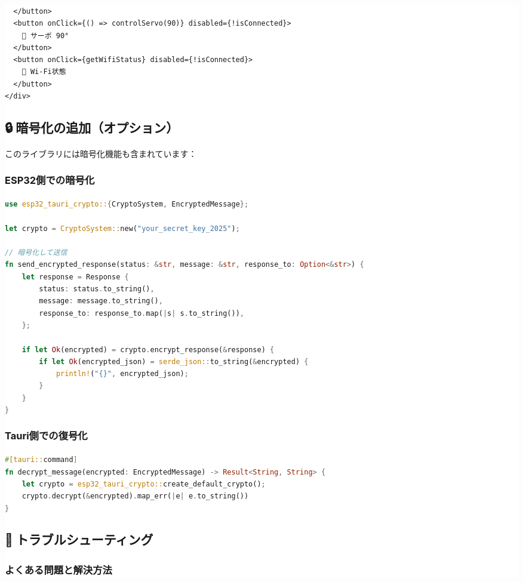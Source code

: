 ```tsx
  </button>
  <button onClick={() => controlServo(90)} disabled={!isConnected}>
    🔄 サーボ 90°
  </button>
  <button onClick={getWifiStatus} disabled={!isConnected}>
    📶 Wi-Fi状態
  </button>
</div>
```

## 🔒 暗号化の追加（オプション）

このライブラリには暗号化機能も含まれています：

### ESP32側での暗号化

```rust
use esp32_tauri_crypto::{CryptoSystem, EncryptedMessage};

let crypto = CryptoSystem::new("your_secret_key_2025");

// 暗号化して送信
fn send_encrypted_response(status: &str, message: &str, response_to: Option<&str>) {
    let response = Response {
        status: status.to_string(),
        message: message.to_string(),
        response_to: response_to.map(|s| s.to_string()),
    };
    
    if let Ok(encrypted) = crypto.encrypt_response(&response) {
        if let Ok(encrypted_json) = serde_json::to_string(&encrypted) {
            println!("{}", encrypted_json);
        }
    }
}
```

### Tauri側での復号化

```rust
#[tauri::command]
fn decrypt_message(encrypted: EncryptedMessage) -> Result<String, String> {
    let crypto = esp32_tauri_crypto::create_default_crypto();
    crypto.decrypt(&encrypted).map_err(|e| e.to_string())
}
```

## 🐛 トラブルシューティング

### よくある問題と解決方法
